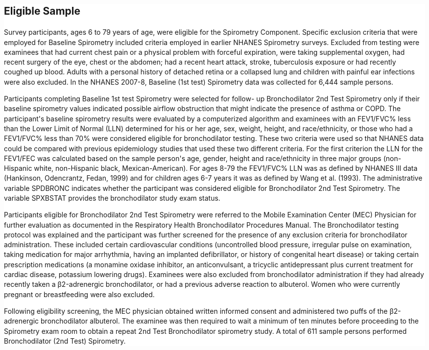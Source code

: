 

## Eligible Sample

Survey participants, ages 6 to 79 years of age, were eligible for the
Spirometry Component. Specific exclusion criteria that were employed for
Baseline Spirometry included criteria employed in earlier NHANES Spirometry
surveys. Excluded from testing were examinees that had current chest pain or a
physical problem with forceful expiration, were taking supplemental oxygen,
had recent surgery of the eye, chest or the abdomen; had a recent heart
attack, stroke, tuberculosis exposure or had recently coughed up blood. Adults
with a personal history of detached retina or a collapsed lung and children
with painful ear infections were also excluded. In the NHANES 2007-8, Baseline
(1st test) Spirometry data was collected for 6,444 sample persons.

Participants completing Baseline 1st test Spirometry were selected for follow-
up Bronchodilator 2nd Test Spirometry only if their baseline spirometry values
indicated possible airflow obstruction that might indicate the presence of
asthma or COPD. The participant's baseline spirometry results were evaluated
by a computerized algorithm and examinees with an FEV1/FVC% less than the
Lower Limit of Normal (LLN) determined for his or her age, sex, weight,
height, and race/ethnicity, or those who had a FEV1/FVC% less than 70% were
considered eligible for bronchodilator testing. These two criteria were used
so that NHANES data could be compared with previous epidemiology studies that
used these two different criteria. For the first criterion the LLN for the
FEV1/FEC was calculated based on the sample person's age, gender, height and
race/ethnicity in three major groups (non-Hispanic white, non-Hispanic black,
Mexican-American). For ages 8-79 the FEV1/FVC% LLN was as defined by NHANES
III data (Hankinson, Odencrantz, Fedan, 1999) and for children ages 6-7 years
it was as defined by Wang et al. (1993). The administrative variable SPDBRONC
indicates whether the participant was considered eligible for Bronchodilator
2nd Test Spirometry. The variable SPXBSTAT provides the bronchodilator study
exam status.

Participants eligible for Bronchodilator 2nd Test Spirometry were referred to
the Mobile Examination Center (MEC) Physician for further evaluation as
documented in the Respiratory Health Bronchodilator Procedures Manual. The
Bronchodilator testing protocol was explained and the participant was further
screened for the presence of any exclusion criteria for bronchodilator
administration. These included certain cardiovascular conditions (uncontrolled
blood pressure, irregular pulse on examination, taking medication for major
arrhythmia, having an implanted defibrillator, or history of congenital heart
disease) or taking certain prescription medications (a monamine oxidase
inhibitor, an anticonvulsant, a tricyclic antidepressant plus current
treatment for cardiac disease, potassium lowering drugs). Examinees were also
excluded from bronchodilator administration if they had already recently taken
a β2-adrenergic bronchodilator, or had a previous adverse reaction to
albuterol. Women who were currently pregnant or breastfeeding were also
excluded.

Following eligibility screening, the MEC physician obtained written informed
consent and administered two puffs of the β2-adrenergic bronchodilator
albuterol. The examinee was then required to wait a minimum of ten minutes
before proceeding to the Spirometry exam room to obtain a repeat 2nd Test
Bronchodilator spirometry study. A total of 611 sample persons performed
Bronchodilator (2nd Test) Spirometry.
